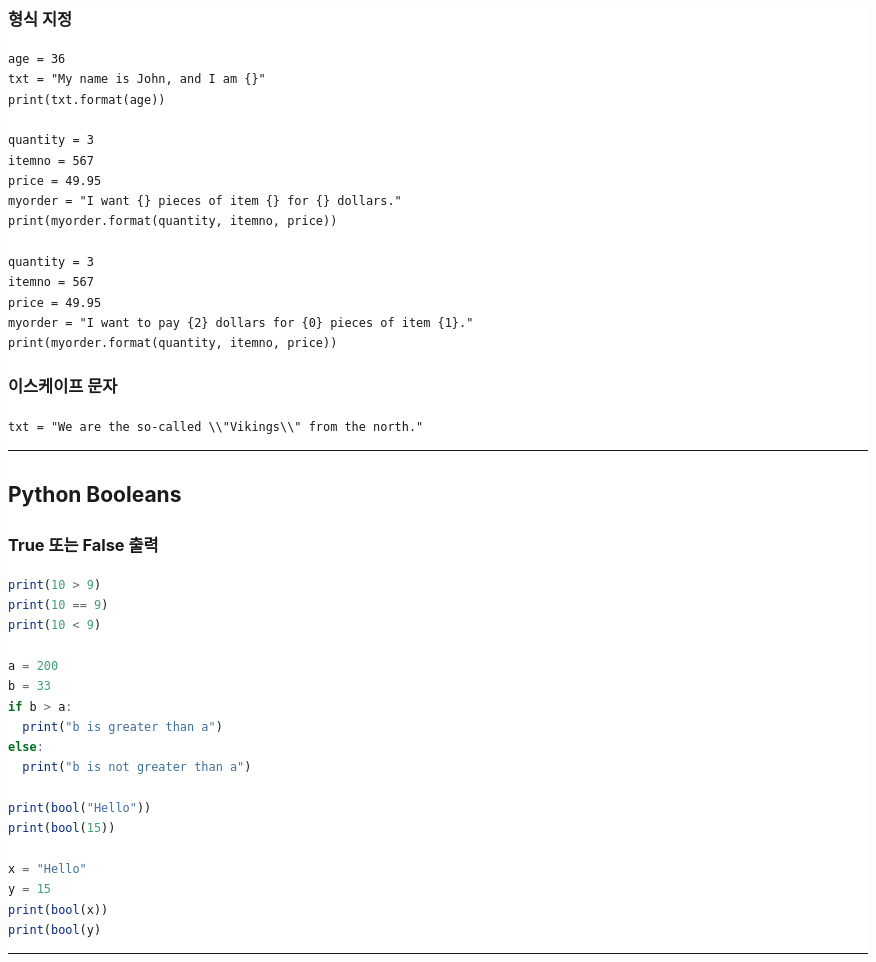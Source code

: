 ### 형식 지정

```
age = 36
txt = "My name is John, and I am {}"
print(txt.format(age))

quantity = 3
itemno = 567
price = 49.95
myorder = "I want {} pieces of item {} for {} dollars."
print(myorder.format(quantity, itemno, price))

quantity = 3
itemno = 567
price = 49.95
myorder = "I want to pay {2} dollars for {0} pieces of item {1}."
print(myorder.format(quantity, itemno, price))

```

### 이스케이프 문자

```
txt = "We are the so-called \\"Vikings\\" from the north."

```

---

## Python Booleans

### True 또는 False 출력

```jsx
print(10 > 9)
print(10 == 9)
print(10 < 9)

a = 200
b = 33
if b > a:
  print("b is greater than a")
else:
  print("b is not greater than a")

print(bool("Hello"))
print(bool(15))

x = "Hello"
y = 15
print(bool(x))
print(bool(y)

```

---